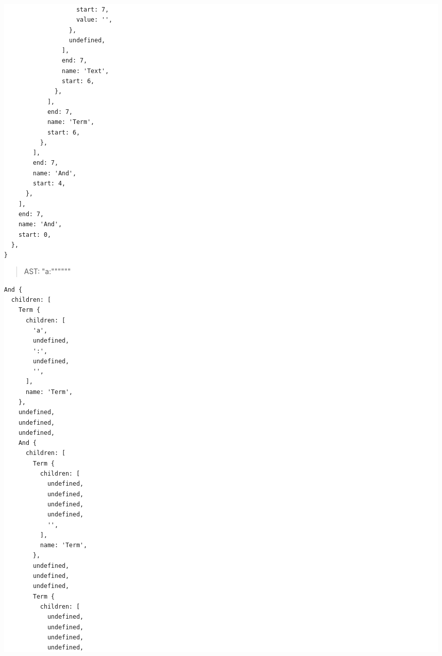                         start: 7,
                        value: '',
                      },
                      undefined,
                    ],
                    end: 7,
                    name: 'Text',
                    start: 6,
                  },
                ],
                end: 7,
                name: 'Term',
                start: 6,
              },
            ],
            end: 7,
            name: 'And',
            start: 4,
          },
        ],
        end: 7,
        name: 'And',
        start: 0,
      },
    }

> AST: "a:\"\"\"\"\""

    And {
      children: [
        Term {
          children: [
            'a',
            undefined,
            ':',
            undefined,
            '',
          ],
          name: 'Term',
        },
        undefined,
        undefined,
        undefined,
        And {
          children: [
            Term {
              children: [
                undefined,
                undefined,
                undefined,
                undefined,
                '',
              ],
              name: 'Term',
            },
            undefined,
            undefined,
            undefined,
            Term {
              children: [
                undefined,
                undefined,
                undefined,
                undefined,